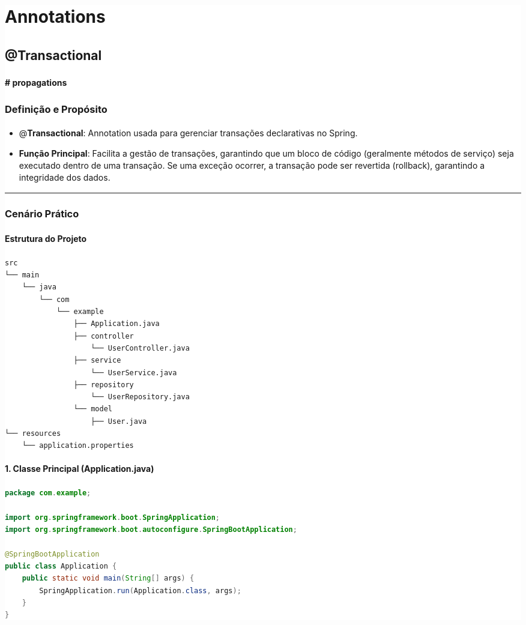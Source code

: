 
# Annotations

## @Transactional
#### # propagations

### Definição e Propósito

- @**Transactional**: Annotation usada para gerenciar transações declarativas no Spring.


- **Função Principal**: Facilita a gestão de transações, garantindo que um bloco de código (geralmente métodos de serviço) seja executado dentro de uma transação. Se uma exceção ocorrer, a transação pode ser revertida (rollback), garantindo a integridade dos dados.

---

### Cenário Prático


#### Estrutura do Projeto

```
src
└── main
    └── java
        └── com
            └── example
                ├── Application.java
                ├── controller
                    └── UserController.java
                ├── service
                    └── UserService.java
                ├── repository
                    └── UserRepository.java
                └── model
                    ├── User.java
└── resources
    └── application.properties
```


#### 1. Classe Principal (Application.java)

```java
package com.example;

import org.springframework.boot.SpringApplication;
import org.springframework.boot.autoconfigure.SpringBootApplication;

@SpringBootApplication
public class Application {
    public static void main(String[] args) {
        SpringApplication.run(Application.class, args);
    }
}
```
